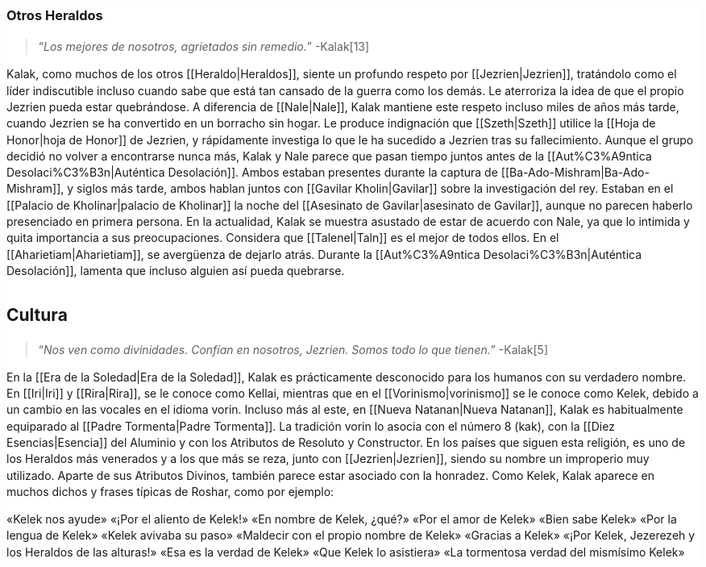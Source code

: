 ### Otros Heraldos
>“*Los mejores de nosotros, agrietados sin remedio.*”
\-Kalak[13]


Kalak, como muchos de los otros [[Heraldo\|Heraldos]], siente un profundo respeto por [[Jezrien\|Jezrien]], tratándolo como el líder indiscutible incluso cuando sabe que está tan cansado de la guerra como los demás. Le aterroriza la idea de que el propio Jezrien pueda estar quebrándose. A diferencia de [[Nale\|Nale]], Kalak mantiene este respeto incluso miles de años más tarde, cuando Jezrien se ha convertido en un borracho sin hogar. Le produce indignación que [[Szeth\|Szeth]] utilice la [[Hoja de Honor\|hoja de Honor]] de Jezrien, y rápidamente investiga lo que le ha sucedido a Jezrien tras su fallecimiento.
Aunque el grupo decidió no volver a encontrarse nunca más, Kalak y Nale parece que pasan tiempo juntos antes de la [[Aut%C3%A9ntica Desolaci%C3%B3n\|Auténtica Desolación]]. Ambos estaban presentes durante la captura de [[Ba-Ado-Mishram\|Ba-Ado-Mishram]], y siglos más tarde, ambos hablan juntos con [[Gavilar Kholin\|Gavilar]] sobre la investigación del rey. Estaban en el [[Palacio de Kholinar\|palacio de Kholinar]] la noche del [[Asesinato de Gavilar\|asesinato de Gavilar]], aunque no parecen haberlo presenciado en primera persona. En la actualidad, Kalak se muestra asustado de estar de acuerdo con Nale, ya que lo intimida y quita importancia a sus preocupaciones.
Considera que [[Talenel\|Taln]] es el mejor de todos ellos. En el [[Aharietiam\|Aharietiam]], se avergüenza de dejarlo atrás. Durante la [[Aut%C3%A9ntica Desolaci%C3%B3n\|Auténtica Desolación]], lamenta que incluso alguien así pueda quebrarse.

## Cultura
 
>“*Nos ven como divinidades. Confían en nosotros, Jezrien. Somos todo lo que tienen.*”
\-Kalak[5]


En la [[Era de la Soledad\|Era de la Soledad]], Kalak es prácticamente desconocido para los humanos con su verdadero nombre. En [[Iri\|Iri]] y [[Rira\|Rira]], se le conoce como Kellai, mientras que en el [[Vorinismo\|vorinismo]] se le conoce como Kelek, debido a un cambio en las vocales en el idioma vorin. Incluso más al este, en [[Nueva Natanan\|Nueva Natanan]], Kalak es habitualmente equiparado al [[Padre Tormenta\|Padre Tormenta]].
La tradición vorin lo asocia con el número 8 (kak), con la [[Diez Esencias\|Esencia]] del Aluminio y con los Atributos de Resoluto y Constructor. En los países que siguen esta religión, es uno de los Heraldos más venerados y a los que más se reza, junto con [[Jezrien\|Jezrien]], siendo su nombre un improperio muy utilizado. Aparte de sus Atributos Divinos, también parece estar asociado con la honradez.
Como Kelek, Kalak aparece en muchos dichos y frases típicas de Roshar, como por ejemplo:


«Kelek nos ayude»
«¡Por el aliento de Kelek!»
«En nombre de Kelek, ¿qué?»
«Por el amor de Kelek»
«Bien sabe Kelek»
«Por la lengua de Kelek»
«Kelek avivaba su paso»
«Maldecir con el propio nombre de Kelek»
«Gracias a Kelek»
«¡Por Kelek, Jezerezeh y los Heraldos de las alturas!»
«Esa es la verdad de Kelek»
«Que Kelek lo asistiera»
«La tormentosa verdad del mismísimo Kelek»
